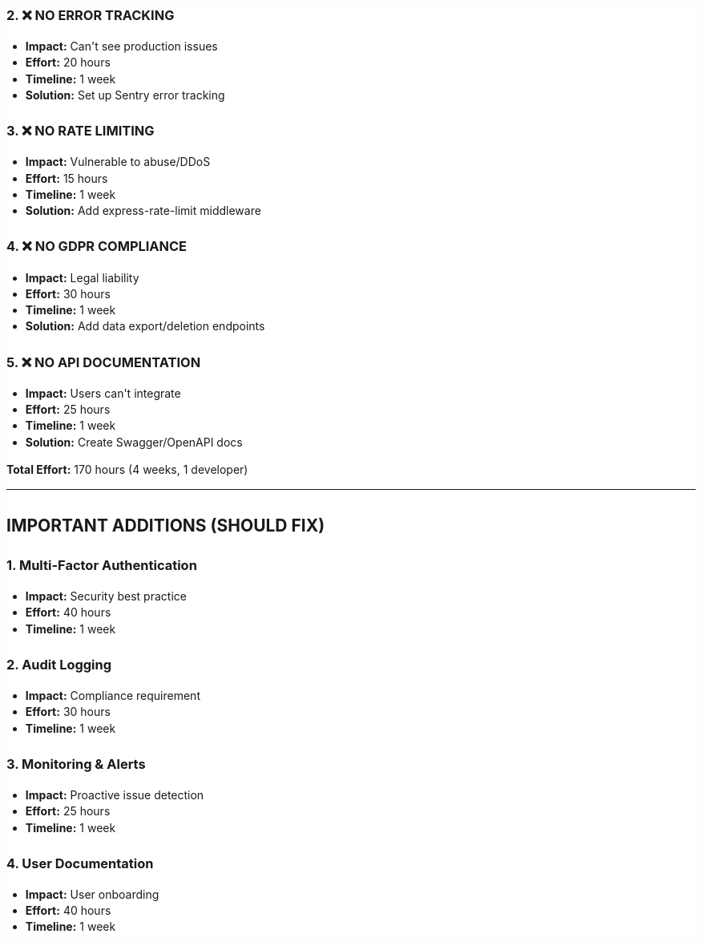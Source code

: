 ### 2. ❌ NO ERROR TRACKING
- **Impact:** Can't see production issues
- **Effort:** 20 hours
- **Timeline:** 1 week
- **Solution:** Set up Sentry error tracking

### 3. ❌ NO RATE LIMITING
- **Impact:** Vulnerable to abuse/DDoS
- **Effort:** 15 hours
- **Timeline:** 1 week
- **Solution:** Add express-rate-limit middleware

### 4. ❌ NO GDPR COMPLIANCE
- **Impact:** Legal liability
- **Effort:** 30 hours
- **Timeline:** 1 week
- **Solution:** Add data export/deletion endpoints

### 5. ❌ NO API DOCUMENTATION
- **Impact:** Users can't integrate
- **Effort:** 25 hours
- **Timeline:** 1 week
- **Solution:** Create Swagger/OpenAPI docs

**Total Effort:** 170 hours (4 weeks, 1 developer)

---

## IMPORTANT ADDITIONS (SHOULD FIX)

### 1. Multi-Factor Authentication
- **Impact:** Security best practice
- **Effort:** 40 hours
- **Timeline:** 1 week

### 2. Audit Logging
- **Impact:** Compliance requirement
- **Effort:** 30 hours
- **Timeline:** 1 week

### 3. Monitoring & Alerts
- **Impact:** Proactive issue detection
- **Effort:** 25 hours
- **Timeline:** 1 week

### 4. User Documentation
- **Impact:** User onboarding
- **Effort:** 40 hours
- **Timeline:** 1 week
